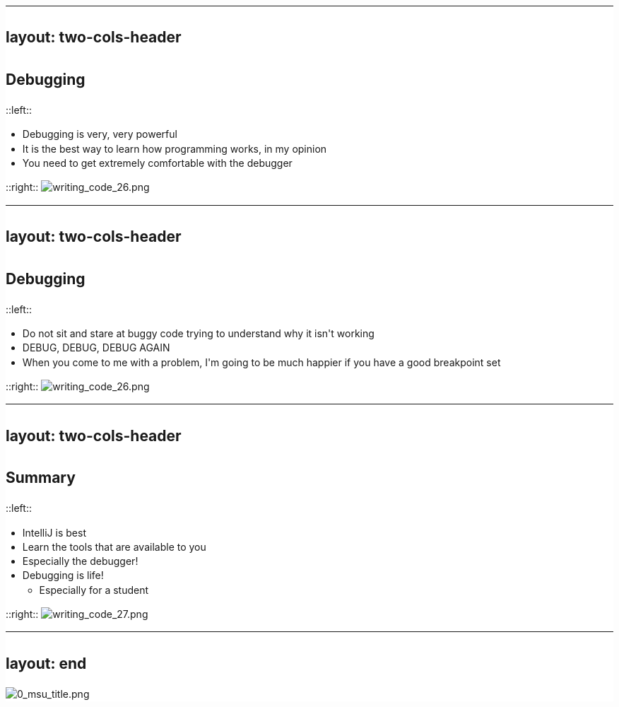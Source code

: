 
---
layout: two-cols-header
---

## Debugging

::left::
* Debugging is very, very powerful
* It is the best way to learn how programming works, in my opinion
* You need to get extremely comfortable with the debugger

::right::
![writing_code_26.png](writing_code_26.png)


---
layout: two-cols-header
---

## Debugging

::left::
* Do not sit and stare at buggy code trying to understand why it isn't working
* DEBUG, DEBUG, DEBUG AGAIN
* When you come to me with a problem, I'm going to be much happier if you have a good breakpoint set

::right::
![writing_code_26.png](writing_code_26.png)


---
layout: two-cols-header
---

## Summary

::left::
* IntelliJ is best
* Learn the tools that are available to you
* Especially the debugger!
* Debugging is life!
  * Especially for a student

::right::
![writing_code_27.png](writing_code_27.png)


---
layout: end
---

![0_msu_title.png](0_msu_title.png)